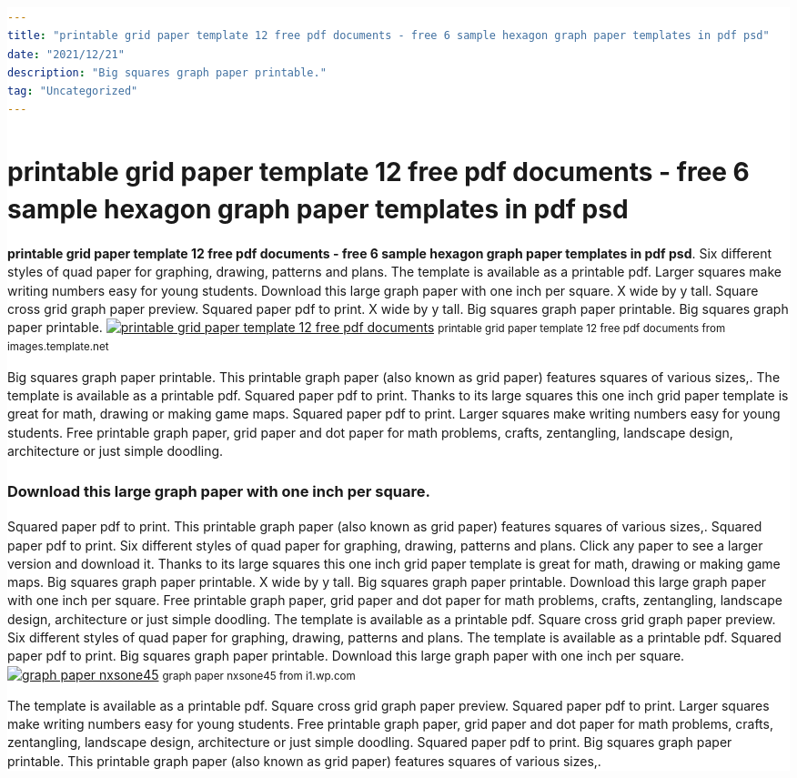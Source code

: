 ```yaml
---
title: "printable grid paper template 12 free pdf documents - free 6 sample hexagon graph paper templates in pdf psd"
date: "2021/12/21"
description: "Big squares graph paper printable."
tag: "Uncategorized"
---
```


# printable grid paper template 12 free pdf documents - free 6 sample hexagon graph paper templates in pdf psd
**printable grid paper template 12 free pdf documents - free 6 sample hexagon graph paper templates in pdf psd**. Six different styles of quad paper for graphing, drawing, patterns and plans. The template is available as a printable pdf. Larger squares make writing numbers easy for young students. Download this large graph paper with one inch per square. X wide by y tall.
Square cross grid graph paper preview. Squared paper pdf to print. X wide by y tall. Big squares graph paper printable. Big squares graph paper printable.
[![printable grid paper template 12 free pdf documents](https://images.template.net/wp-content/uploads/2017/03/02085008/Printable-Grid-Graph-Paper.jpg "printable grid paper template 12 free pdf documents")](https://images.template.net/wp-content/uploads/2017/03/02085008/Printable-Grid-Graph-Paper.jpg)
<small>printable grid paper template 12 free pdf documents from images.template.net</small>

Big squares graph paper printable. This printable graph paper (also known as grid paper) features squares of various sizes,. The template is available as a printable pdf. Squared paper pdf to print. Thanks to its large squares this one inch grid paper template is great for math, drawing or making game maps. Squared paper pdf to print. Larger squares make writing numbers easy for young students. Free printable graph paper, grid paper and dot paper for math problems, crafts, zentangling, landscape design, architecture or just simple doodling.

### Download this large graph paper with one inch per square.
Squared paper pdf to print. This printable graph paper (also known as grid paper) features squares of various sizes,. Squared paper pdf to print. Six different styles of quad paper for graphing, drawing, patterns and plans. Click any paper to see a larger version and download it. Thanks to its large squares this one inch grid paper template is great for math, drawing or making game maps. Big squares graph paper printable. X wide by y tall. Big squares graph paper printable. Download this large graph paper with one inch per square. Free printable graph paper, grid paper and dot paper for math problems, crafts, zentangling, landscape design, architecture or just simple doodling. The template is available as a printable pdf. Square cross grid graph paper preview.
Six different styles of quad paper for graphing, drawing, patterns and plans. The template is available as a printable pdf. Squared paper pdf to print. Big squares graph paper printable. Download this large graph paper with one inch per square.
[![graph paper nxsone45](https://i1.wp.com/images.vertex42.com/ExcelTemplates/graphpaper/grid-graph-paper.png "graph paper nxsone45")](https://i1.wp.com/images.vertex42.com/ExcelTemplates/graphpaper/grid-graph-paper.png)
<small>graph paper nxsone45 from i1.wp.com</small>

The template is available as a printable pdf. Square cross grid graph paper preview. Squared paper pdf to print. Larger squares make writing numbers easy for young students. Free printable graph paper, grid paper and dot paper for math problems, crafts, zentangling, landscape design, architecture or just simple doodling. Squared paper pdf to print. Big squares graph paper printable. This printable graph paper (also known as grid paper) features squares of various sizes,.
